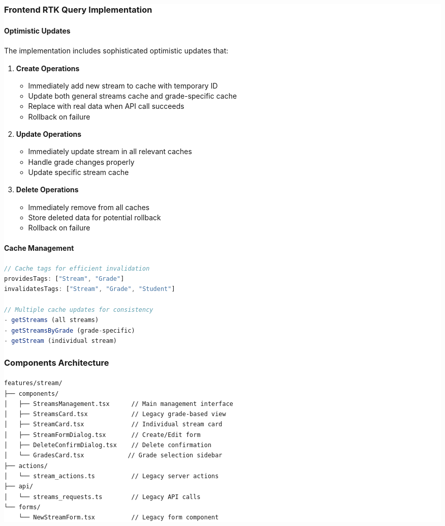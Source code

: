 ### Frontend RTK Query Implementation

#### Optimistic Updates

The implementation includes sophisticated optimistic updates that:

1. **Create Operations**
   - Immediately add new stream to cache with temporary ID
   - Update both general streams cache and grade-specific cache
   - Replace with real data when API call succeeds
   - Rollback on failure

2. **Update Operations**
   - Immediately update stream in all relevant caches
   - Handle grade changes properly
   - Update specific stream cache

3. **Delete Operations**
   - Immediately remove from all caches
   - Store deleted data for potential rollback
   - Rollback on failure

#### Cache Management

```typescript
// Cache tags for efficient invalidation
providesTags: ["Stream", "Grade"]
invalidatesTags: ["Stream", "Grade", "Student"]

// Multiple cache updates for consistency
- getStreams (all streams)
- getStreamsByGrade (grade-specific)
- getStream (individual stream)
```

### Components Architecture

```
features/stream/
├── components/
│   ├── StreamsManagement.tsx      // Main management interface
│   ├── StreamsCard.tsx            // Legacy grade-based view
│   ├── StreamCard.tsx             // Individual stream card
│   ├── StreamFormDialog.tsx       // Create/Edit form
│   ├── DeleteConfirmDialog.tsx    // Delete confirmation
│   └── GradesCard.tsx            // Grade selection sidebar
├── actions/
│   └── stream_actions.ts          // Legacy server actions
├── api/
│   └── streams_requests.ts        // Legacy API calls
└── forms/
    └── NewStreamForm.tsx          // Legacy form component
```
